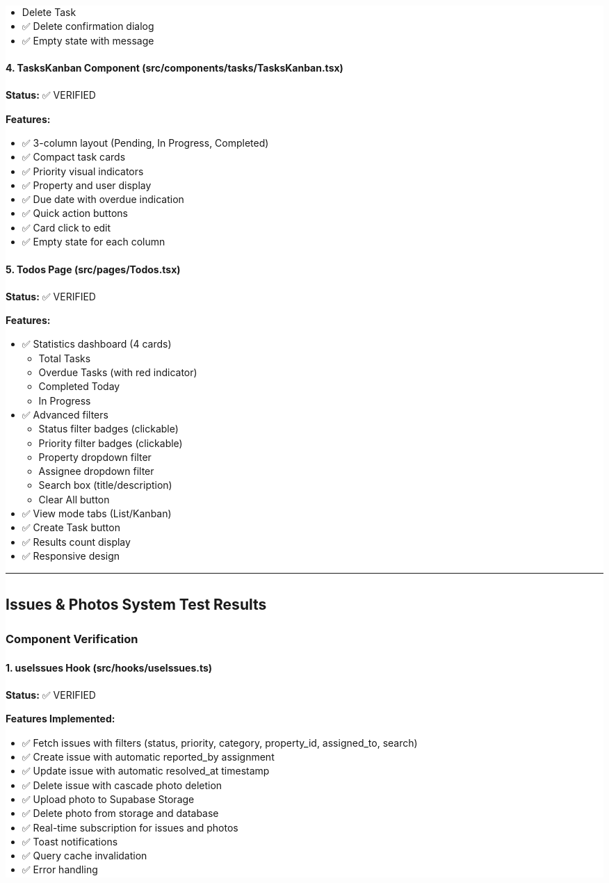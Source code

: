   - Delete Task
- ✅ Delete confirmation dialog
- ✅ Empty state with message

#### 4. TasksKanban Component (src/components/tasks/TasksKanban.tsx)
**Status:** ✅ VERIFIED

**Features:**
- ✅ 3-column layout (Pending, In Progress, Completed)
- ✅ Compact task cards
- ✅ Priority visual indicators
- ✅ Property and user display
- ✅ Due date with overdue indication
- ✅ Quick action buttons
- ✅ Card click to edit
- ✅ Empty state for each column

#### 5. Todos Page (src/pages/Todos.tsx)
**Status:** ✅ VERIFIED

**Features:**
- ✅ Statistics dashboard (4 cards)
  - Total Tasks
  - Overdue Tasks (with red indicator)
  - Completed Today
  - In Progress
- ✅ Advanced filters
  - Status filter badges (clickable)
  - Priority filter badges (clickable)
  - Property dropdown filter
  - Assignee dropdown filter
  - Search box (title/description)
  - Clear All button
- ✅ View mode tabs (List/Kanban)
- ✅ Create Task button
- ✅ Results count display
- ✅ Responsive design

---

## Issues & Photos System Test Results

### Component Verification

#### 1. useIssues Hook (src/hooks/useIssues.ts)
**Status:** ✅ VERIFIED

**Features Implemented:**
- ✅ Fetch issues with filters (status, priority, category, property_id, assigned_to, search)
- ✅ Create issue with automatic reported_by assignment
- ✅ Update issue with automatic resolved_at timestamp
- ✅ Delete issue with cascade photo deletion
- ✅ Upload photo to Supabase Storage
- ✅ Delete photo from storage and database
- ✅ Real-time subscription for issues and photos
- ✅ Toast notifications
- ✅ Query cache invalidation
- ✅ Error handling
